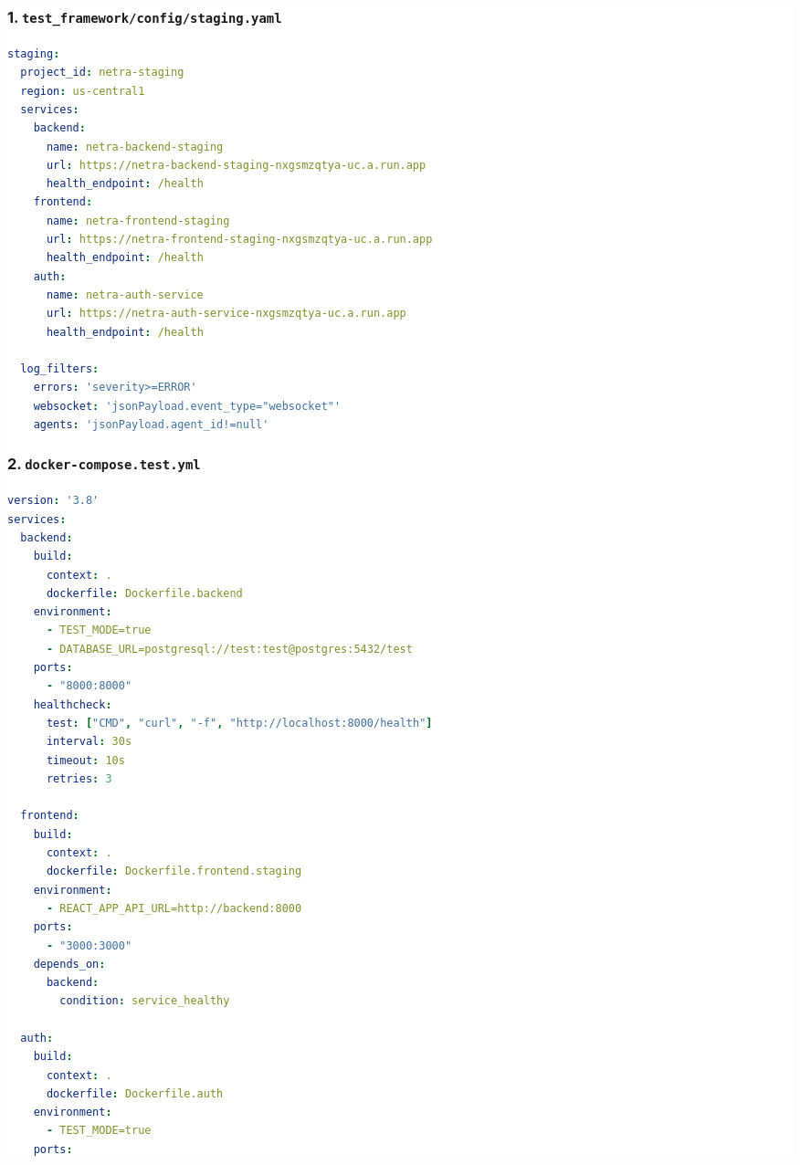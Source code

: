 ### 1. `test_framework/config/staging.yaml`
```yaml
staging:
  project_id: netra-staging
  region: us-central1
  services:
    backend:
      name: netra-backend-staging
      url: https://netra-backend-staging-nxgsmzqtya-uc.a.run.app
      health_endpoint: /health
    frontend:
      name: netra-frontend-staging
      url: https://netra-frontend-staging-nxgsmzqtya-uc.a.run.app
      health_endpoint: /health
    auth:
      name: netra-auth-service
      url: https://netra-auth-service-nxgsmzqtya-uc.a.run.app
      health_endpoint: /health
  
  log_filters:
    errors: 'severity>=ERROR'
    websocket: 'jsonPayload.event_type="websocket"'
    agents: 'jsonPayload.agent_id!=null'
```

### 2. `docker-compose.test.yml`
```yaml
version: '3.8'
services:
  backend:
    build:
      context: .
      dockerfile: Dockerfile.backend
    environment:
      - TEST_MODE=true
      - DATABASE_URL=postgresql://test:test@postgres:5432/test
    ports:
      - "8000:8000"
    healthcheck:
      test: ["CMD", "curl", "-f", "http://localhost:8000/health"]
      interval: 30s
      timeout: 10s
      retries: 3

  frontend:
    build:
      context: .
      dockerfile: Dockerfile.frontend.staging
    environment:
      - REACT_APP_API_URL=http://backend:8000
    ports:
      - "3000:3000"
    depends_on:
      backend:
        condition: service_healthy

  auth:
    build:
      context: .
      dockerfile: Dockerfile.auth
    environment:
      - TEST_MODE=true
    ports:
```